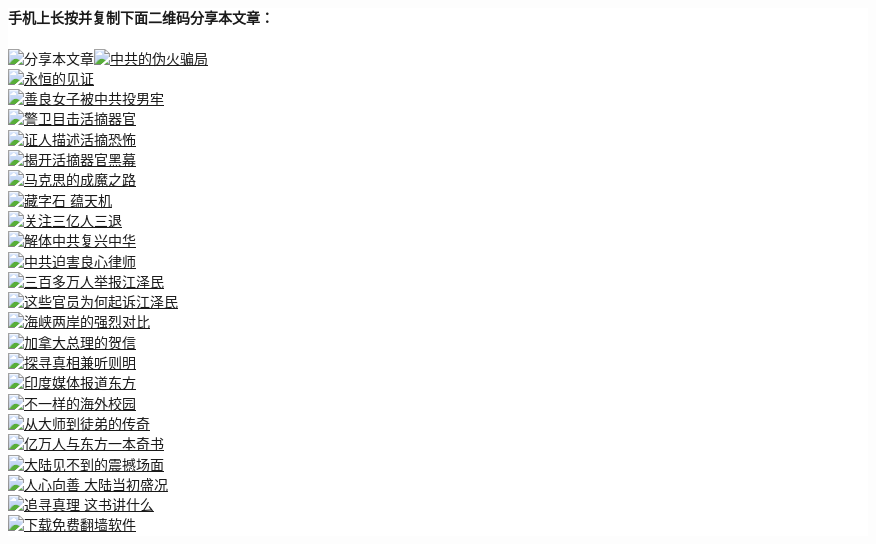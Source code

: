 <strong>手机上长按并复制下面二维码分享本文章：</strong><br><br><img src="https://chart.apis.google.com/chart?cht=qr&chs=240x240&choe=UTF-8&chld=M|2&chl=https://github.com/edeaxq362/djy/blob/master/gb/16/11/19/n8508444.md%231" title="分享本文章"></td><td VALIGN=TOP><a href="https://github.com/edeaxq362/djy/blob/master/gb/16/1/21/n4622075.md?dfh#1" target="_blank"><img src="https://raw.githubusercontent.com/edeaxq362/djy/master/gb/300/wei-f1.jpg" title="中共的伪火骗局"  alt="中共的伪火骗局"></a><br><a href="https://github.com/edeaxq362/www/blob/master/README.md?dfh#9" target="_blank"><img src="https://raw.githubusercontent.com/edeaxq362/djy/master/gb/300/yong-h.jpg" title="永恒的见证"  alt="永恒的见证"></a><br><a href="https://github.com/edeaxq362/djy/blob/master/gb/13/9/29/n3974789.md?dfh#1" target="_blank"><img src="https://raw.githubusercontent.com/edeaxq362/djy/master/gb/300/shang-lnz.jpg" title="善良女子被中共投男牢"  alt="善良女子被中共投男牢"></a><br><a href="https://github.com/edeaxq362/djy/blob/master/gb/16/3/16/n4663449.md?dfh#1" target="_blank"><img src="https://raw.githubusercontent.com/edeaxq362/djy/master/gb/300/huo-z3.jpg" title="警卫目击活摘器官"  alt="警卫目击活摘器官"></a><br><a href="https://github.com/edeaxq362/djy/blob/master/gb/16/8/7/n8177641.md?dfh#1" target="_blank"><img src="https://raw.githubusercontent.com/edeaxq362/djy/master/gb/300/huo-z4.jpg" title="证人描述活摘恐怖"  alt="证人描述活摘恐怖"></a><br><a href="https://github.com/edeaxq362/djy/blob/master/gb/10/4/19/n2881569.md?dfh#1" target="_blank"><img src="https://raw.githubusercontent.com/edeaxq362/djy/master/gb/300/huo-z1.jpg" title="揭开活摘器官黑幕"  alt="揭开活摘器官黑幕"></a><br><a href="https://github.com/edeaxq362/djy/blob/master/gb/10/11/7/n3077476.md?dfh#1" target="_blank"><img src="https://raw.githubusercontent.com/edeaxq362/djy/master/gb/300/ma-ks.jpg" title="马克思的成魔之路"  alt="马克思的成魔之路"></a><br><a href="https://github.com/edeaxq362/djy/blob/master/gb/14/6/9/n4173977.md?dfh#1" target="_blank"><img src="https://raw.githubusercontent.com/edeaxq362/djy/master/gb/300/chang-zs.jpg" title="藏字石 蕴天机"  alt="藏字石 蕴天机"></a><br><a href="https://github.com/edeaxq362/djy/blob/master/gb/18/5/10/n10381511.md?dfh#1" target="_blank"><img src="https://raw.githubusercontent.com/edeaxq362/djy/master/gb/300/st1.jpg" title="关注三亿人三退"  alt="关注三亿人三退"></a><br><a href="https://github.com/edeaxq362/djy/blob/master/gb/18/3/21/n10237682.md?dfh#1" target="_blank"><img src="https://raw.githubusercontent.com/edeaxq362/djy/master/gb/300/jie-t.jpg" title="解体中共复兴中华"  alt="解体中共复兴中华"></a><br><a href="https://github.com/edeaxq362/djy/blob/master/gb/9/2/9/n2422991.md?dfh#1" target="_blank"><img src="https://raw.githubusercontent.com/edeaxq362/djy/master/gb/300/gao-zs.jpg" title="中共迫害良心律师"  alt="中共迫害良心律师"></a><br><a href="https://github.com/edeaxq362/djy/blob/master/gb/18/12/9/n10900044.md?dfh#1" target="_blank"><img src="https://raw.githubusercontent.com/edeaxq362/djy/master/gb/300/sj1.jpg" title="三百多万人举报江泽民"  alt="三百多万人举报江泽民"></a><br><a href="https://github.com/edeaxq362/djy/blob/master/gb/18/8/28/n10672014.md?dfh#1" target="_blank"><img src="https://raw.githubusercontent.com/edeaxq362/djy/master/gb/300/sj2.jpg" title="这些官员为何起诉江泽民"  alt="这些官员为何起诉江泽民"></a><br><a href="https://github.com/edeaxq362/djy/blob/master/gb/8/12/18/n2367165.md?dfh#1" target="_blank"><img src="https://raw.githubusercontent.com/edeaxq362/djy/master/gb/300/liangan.jpg" title="海峡两岸的强烈对比"  alt="海峡两岸的强烈对比"></a><br><a href="https://github.com/edeaxq362/djy/blob/master/gb/15/12/10/n4593139.md?dfh#1" target="_blank"><img src="https://raw.githubusercontent.com/edeaxq362/djy/master/gb/300/jia-ndzl.jpg" title="加拿大总理的贺信"  alt="加拿大总理的贺信"></a><br><a href="https://github.com/edeaxq362/djy/blob/master/gb/11/6/17/n3289382.md?dfh#1" target="_blank"><img src="https://raw.githubusercontent.com/edeaxq362/djy/master/gb/300/xiao-wd.jpg" title="探寻真相兼听则明"  alt="探寻真相兼听则明"></a><br><a href="https://github.com/edeaxq362/djy/blob/master/gb/18/10/27/n10812623.md?dfh#1" target="_blank"><img src="https://raw.githubusercontent.com/edeaxq362/djy/master/gb/300/yindu.jpg" title="印度媒体报道东方"  alt="印度媒体报道东方"></a><br><a href="https://github.com/edeaxq362/djy/blob/master/gb/18/6/9/n10469652.md?dfh#1" target="_blank"><img src="https://raw.githubusercontent.com/edeaxq362/djy/master/gb/300/xie-j.jpg" title="不一样的海外校园"  alt="不一样的海外校园"></a><br><a href="https://github.com/edeaxq362/djy/blob/master/gb/7/4/5/n1669415.md?dfh#1" target="_blank"><img src="https://raw.githubusercontent.com/edeaxq362/djy/master/gb/300/li-up.jpg" title="从大师到徒弟的传奇"  alt="从大师到徒弟的传奇"></a><br><a href="https://github.com/edeaxq362/djy/blob/master/gb/17/5/26/n9191512.md?dfh#1" target="_blank"><img src="https://raw.githubusercontent.com/edeaxq362/djy/master/gb/300/zfl2.jpg" title="亿万人与东方一本奇书"  alt="亿万人与东方一本奇书"></a><br><a href="https://github.com/edeaxq362/djy/blob/master/gb/13/11/27/n4020290.md?dfh#1" target="_blank"><img src="https://raw.githubusercontent.com/edeaxq362/djy/master/gb/300/zhen-h.jpg" title="大陆见不到的震撼场面"  alt="大陆见不到的震撼场面"></a><br><a href="https://github.com/edeaxq362/djy/blob/master/gb/15/7/17/n4482910.md?dfh#1" target="_blank"><img src="https://raw.githubusercontent.com/edeaxq362/djy/master/gb/300/dalu-sk.jpg" title="人心向善 大陆当初盛况"  alt="人心向善 大陆当初盛况"></a><br><a href="https://github.com/edeaxq362/djy/blob/master/gb/19/1/5/n10955468.md?dfh#1" target="_blank"><img src="https://raw.githubusercontent.com/edeaxq362/djy/master/gb/300/zfl1.jpg" title="追寻真理 这书讲什么"  alt="追寻真理 这书讲什么"></a><br><a href="https://github.com/edeaxq362/www/blob/master/README.md?dfh#1" target="_blank"><img src="https://raw.githubusercontent.com/edeaxq362/djy/master/gb/300/fq1.jpg" title="下载免费翻墙软件"  alt="下载免费翻墙软件"></a><br></td></tr></table>

